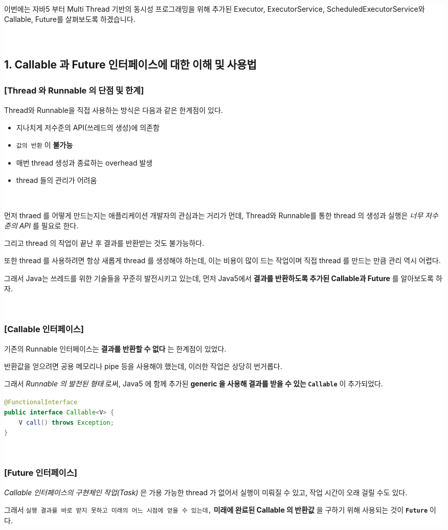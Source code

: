 이번에는 자바5 부터 Multi Thread 기반의 동시성 프로그래밍을 위해 추가된 Executor, ExecutorService, ScheduledExecutorService와 Callable, Future를 살펴보도록 하겠습니다.

<br>


## 1. Callable 과 Future 인터페이스에 대한 이해 및 사용법

### [Thread 와 Runnable 의 단점 및 한계]

Thread와 Runnable을 직접 사용하는 방식은 다음과 같은 한계점이 있다. 

+ 지나치게 저수준의 API(쓰레드의 생성)에 의존함

+ `값의 반환` 이 **불가능**

+ 매번 thread 생성과 종료하는 overhead 발생

+ thread 들의 관리가 어려움

<br>


먼저 thraed 를 어떻게 만드는지는 애플리케이션 개발자의 관심과는 거리가 먼데, Thread와 Runnable를 통한 thread 의 생성과 실행은 *너무 저수준의 API* 를 필요로 한다. 

그리고 thread 의 작업이 끝난 후 결과를 반환받는 것도 불가능하다. 

또한 thread 를 사용하려면 항상 새롭게 thread 를 생성해야 하는데, 이는 비용이 많이 드는 작업이며 직접 thread 를 만드는 만큼 관리 역시 어렵다. 

그래서 Java는 쓰레드를 위한 기술들을 꾸준히 발전시키고 있는데, 먼저 Java5에서 **결과를 반환하도록 추가된 Callable과 Future** 를 알아보도록 하자.


<br>


### [Callable 인터페이스]

기존의 Runnable 인터페이스는 **결과를 반환할 수 없다** 는 한계점이 있었다.

반환값을 얻으려면 공용 메모리나 pipe 등을 사용해야 했는데, 이러한 작업은 상당히 번거롭다.

그래서 *Runnable 의 발전된 형태* 로써, Java5 에 함께 추가된 **generic 을 사용해 결과를 받을 수 있는 `Callable`** 이 추가되었다.

```java
@FunctionalInterface
public interface Callable<V> {
    V call() throws Exception;
}
```

<br>


### [Future 인터페이스]

*Callable 인터페이스의 구현체인 작업(Task)* 은 가용 가능한 thread 가 없어서 실행이 미뤄질 수 있고, 작업 시간이 오래 걸릴 수도 있다. 

그래서 `실행 결과를 바로 받지 못하고 미래의 어느 시점에 얻을 수 있는데,` **미래에 완료된 Callable 의 반환값** 을 구하기 위해 사용되는 것이 **`Future`** 이다. 
